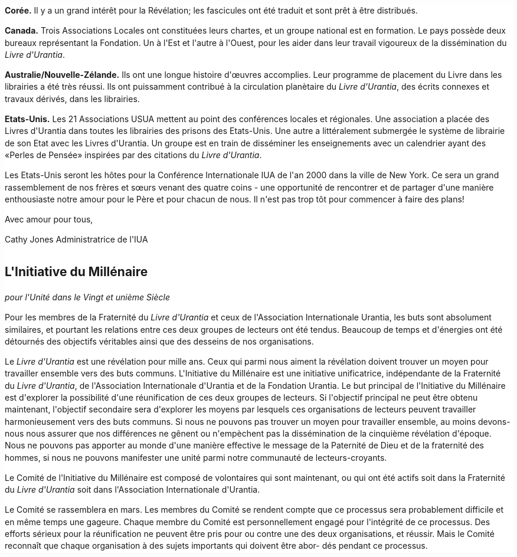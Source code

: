 **Corée.** Il y a un grand intérêt pour la Révélation; les fascicules ont été traduit et sont prêt à être distribués.

**Canada.** Trois Associations Locales ont constituées leurs chartes, et un groupe national est en formation. Le pays possède deux bureaux représentant la Fondation. Un à l'Est et l'autre à l'Ouest, pour les aider dans leur travail vigoureux de la dissémination du _Livre d'Urantia_.

**Australie/Nouvelle-Zélande.** Ils ont une longue histoire d'œuvres accomplies. Leur programme de placement du Livre dans les librairies a été très réussi. Ils ont puissamment contribué à la circulation planètaire du _Livre d'Urantia_, des écrits connexes et travaux dérivés, dans les librairies.

**Etats-Unis.** Les 21 Associations USUA mettent au point des conférences locales et régionales. Une association a placée des Livres d'Urantia dans toutes les librairies des prisons des Etats-Unis. Une autre a littéralement submergée le système de librairie de son Etat avec les Livres d'Urantia. Un groupe est en train de disséminer les enseignements avec un calendrier ayant des «Perles de Pensée» inspirées par des citations du _Livre d'Urantia_.

Les Etats-Unis seront les hôtes pour la Conférence Internationale IUA de l'an 2000 dans la ville de New York. Ce sera un grand rassemblement de nos frères et sœurs venant des quatre coins - une opportunité de rencontrer et de partager d'une manière enthousiaste notre amour pour le Père et pour chacun de nous. Il n'est pas trop tôt pour commencer à faire des plans!

Avec amour pour tous,

Cathy Jones
Administratrice de l'IUA

## L'Initiative du Millénaire

_pour l'Unité dans le Vingt et unième Siècle_

Pour les membres de la Fraternité du _Livre d'Urantia_ et ceux de l'Association Internationale Urantia, les buts sont absolument similaires, et pourtant les relations entre ces deux groupes de lecteurs ont été tendus. Beaucoup de temps et d'énergies ont été détournés des objectifs véritables ainsi que des desseins de nos organisations.

Le _Livre d'Urantia_ est une révélation pour mille ans. Ceux qui parmi nous aiment la révélation doivent trouver un moyen pour travailler ensemble vers des buts communs. L'Initiative du Millénaire est une initiative unificatrice, indépendante de la Fraternité du _Livre d'Urantia_, de l'Association Internationale d'Urantia et de la Fondation Urantia. Le but principal de l'Initiative du Millénaire est d'explorer la possibilité d'une réunification de ces deux groupes de lecteurs. Si l'objectif principal ne peut être obtenu maintenant, l'objectif secondaire sera d'explorer les moyens par lesquels ces organisations de lecteurs peuvent travailler harmonieusement vers des buts communs. Si nous ne pouvons pas trouver un moyen pour travailler ensemble, au moins devons-nous nous assurer que nos différences ne gênent ou n'empèchent pas la dissémination de la cinquième révélation d'époque. Nous ne pouvons pas apporter au monde d'une manière effective le message de la Paternité de Dieu et de la fraternité des hommes, si nous ne pouvons manifester une unité parmi notre communauté de lecteurs-croyants.

Le Comité de l'Initiative du Millénaire est composé de volontaires qui sont maintenant, ou qui ont été actifs soit dans la Fraternité du _Livre d'Urantia_ soit dans l'Association Internationale d'Urantia.

Le Comité se rassemblera en mars. Les membres du Comité se rendent compte que ce processus sera probablement difficile et en même temps une gageure. Chaque membre du Comité est personnellement engagé pour l'intégrité de ce processus. Des efforts sérieux pour la réunification ne peuvent être pris pour ou contre une des deux organisations, et réussir. Mais le Comité reconnaît que chaque organisation à des sujets importants qui doivent être abor- dés pendant ce processus.
